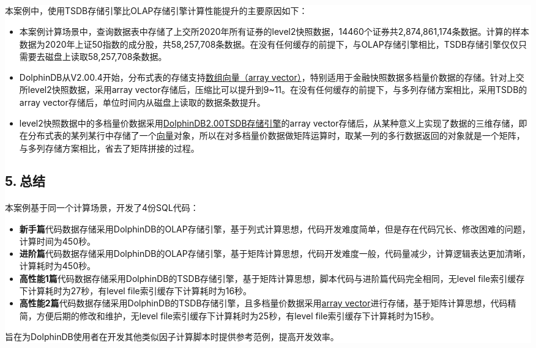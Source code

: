 本案例中，使用TSDB存储引擎比OLAP存储引擎计算性能提升的主要原因如下：

* 本案例计算场景中，查询数据表中存储了上交所2020年所有证券的level2快照数据，14460个证券共2,874,861,174条数据。计算的样本数据为2020年上证50指数的成分股，共58,257,708条数据。在没有任何缓存的前提下，与OLAP存储引擎相比，TSDB存储引擎仅仅只需要去磁盘上读取58,257,708条数据。

* DolphinDB从V2.00.4开始，分布式表的存储支持[数组向量（array vector）](https://www.dolphindb.cn/cn/help/200/DataTypesandStructures/DataForms/Vector/arrayVector.html)，特别适用于金融快照数据多档量价数据的存储。针对上交所level2快照数据，采用array vector存储后，压缩比可以提升到9~11。在没有任何缓存的前提下，与多列存储方案相比，采用TSDB的array vector存储后，单位时间内从磁盘上读取的数据条数提升。

* level2快照数据中的多档量价数据采用[DolphinDB2.00TSDB存储引擎](https://www.dolphindb.cn/cn/help/200/DatabaseandDistributedComputing/Database/DataModel.html)的array vector存储后，从某种意义上实现了数据的三维存储，即在分布式表的某列某行中存储了一个[向量](https://www.dolphindb.cn/cn/help/200/DataTypesandStructures/DataForms/Vector/index.html)对象，所以在对多档量价数据做矩阵运算时，取某一列的多行数据返回的对象就是一个矩阵，与多列存储方案相比，省去了矩阵拼接的过程。

## 5. 总结

本案例基于同一个计算场景，开发了4份SQL代码：

* **新手篇**代码数据存储采用DolphinDB的OLAP存储引擎，基于列式计算思想，代码开发难度简单，但是存在代码冗长、修改困难的问题，计算时间为450秒。
* **进阶篇**代码数据存储采用DolphinDB的OLAP存储引擎，基于矩阵计算思想，代码开发难度一般，代码量减少，计算逻辑表达更加清晰，计算耗时为450秒。
* **高性能1篇**代码数据存储采用DolphinDB的TSDB存储引擎，基于矩阵计算思想，脚本代码与进阶篇代码完全相同，无level file索引缓存下计算耗时为27秒，有level file索引缓存下计算耗时为16秒。
* **高性能2篇**代码数据存储采用DolphinDB的TSDB存储引擎，且多档量价数据采用[array vector](https://www.dolphindb.cn/cn/help/200/DataTypesandStructures/DataForms/Vector/arrayVector.html)进行存储，基于矩阵计算思想，代码精简，方便后期的修改和维护，无level file索引缓存下计算耗时为25秒，有level file索引缓存下计算耗时为15秒。

旨在为DolphinDB使用者在开发其他类似因子计算脚本时提供参考范例，提高开发效率。
